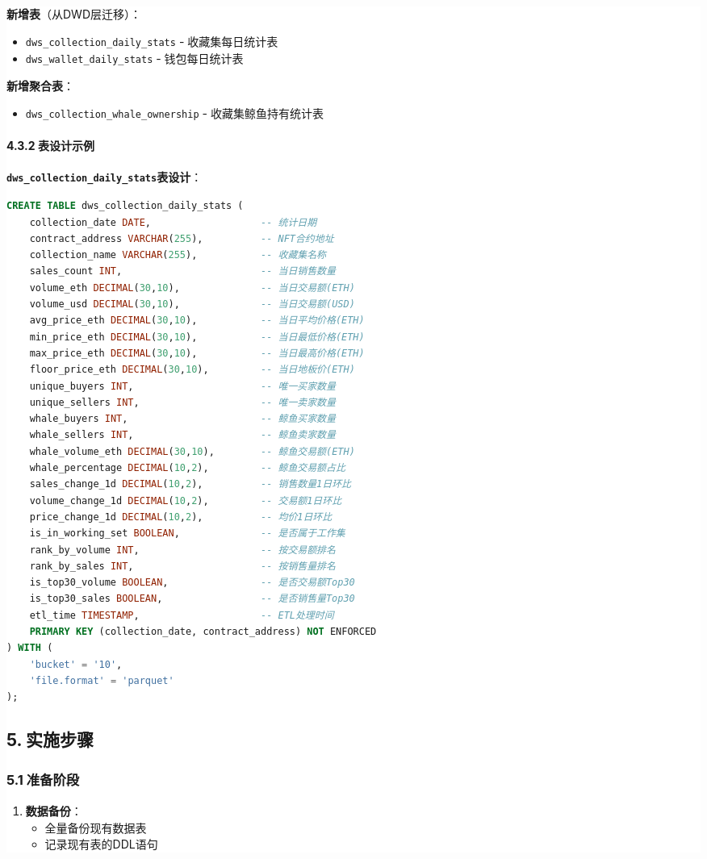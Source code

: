 **新增表**（从DWD层迁移）：
- `dws_collection_daily_stats` - 收藏集每日统计表
- `dws_wallet_daily_stats` - 钱包每日统计表

**新增聚合表**：
- `dws_collection_whale_ownership` - 收藏集鲸鱼持有统计表

#### 4.3.2 表设计示例

**`dws_collection_daily_stats`表设计**：
```sql
CREATE TABLE dws_collection_daily_stats (
    collection_date DATE,                   -- 统计日期
    contract_address VARCHAR(255),          -- NFT合约地址
    collection_name VARCHAR(255),           -- 收藏集名称
    sales_count INT,                        -- 当日销售数量
    volume_eth DECIMAL(30,10),              -- 当日交易额(ETH)
    volume_usd DECIMAL(30,10),              -- 当日交易额(USD)
    avg_price_eth DECIMAL(30,10),           -- 当日平均价格(ETH)
    min_price_eth DECIMAL(30,10),           -- 当日最低价格(ETH)
    max_price_eth DECIMAL(30,10),           -- 当日最高价格(ETH)
    floor_price_eth DECIMAL(30,10),         -- 当日地板价(ETH)
    unique_buyers INT,                      -- 唯一买家数量
    unique_sellers INT,                     -- 唯一卖家数量
    whale_buyers INT,                       -- 鲸鱼买家数量
    whale_sellers INT,                      -- 鲸鱼卖家数量
    whale_volume_eth DECIMAL(30,10),        -- 鲸鱼交易额(ETH)
    whale_percentage DECIMAL(10,2),         -- 鲸鱼交易额占比
    sales_change_1d DECIMAL(10,2),          -- 销售数量1日环比
    volume_change_1d DECIMAL(10,2),         -- 交易额1日环比
    price_change_1d DECIMAL(10,2),          -- 均价1日环比
    is_in_working_set BOOLEAN,              -- 是否属于工作集
    rank_by_volume INT,                     -- 按交易额排名
    rank_by_sales INT,                      -- 按销售量排名
    is_top30_volume BOOLEAN,                -- 是否交易额Top30
    is_top30_sales BOOLEAN,                 -- 是否销售量Top30
    etl_time TIMESTAMP,                     -- ETL处理时间
    PRIMARY KEY (collection_date, contract_address) NOT ENFORCED
) WITH (
    'bucket' = '10',
    'file.format' = 'parquet'
);
```

## 5. 实施步骤

### 5.1 准备阶段

1. **数据备份**：
   - 全量备份现有数据表
   - 记录现有表的DDL语句
